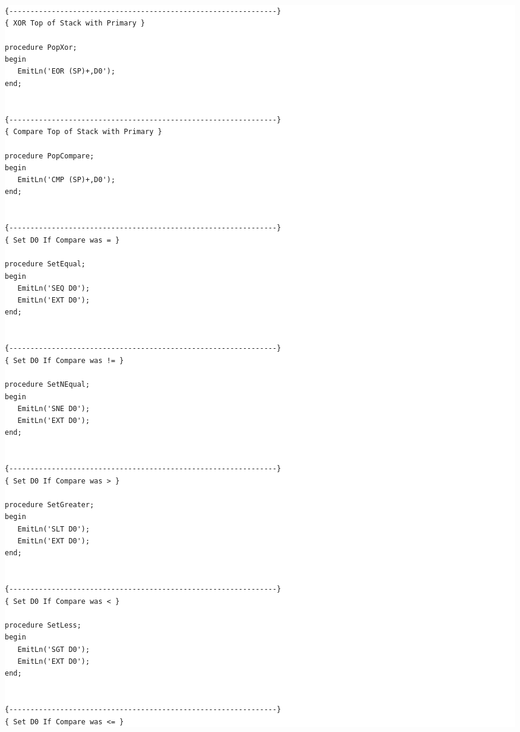    
    {---------------------------------------------------------------}
    { XOR Top of Stack with Primary }
    
    procedure PopXor;
    begin
       EmitLn('EOR (SP)+,D0');
    end;
    
    
    {---------------------------------------------------------------}
    { Compare Top of Stack with Primary }
    
    procedure PopCompare;
    begin
       EmitLn('CMP (SP)+,D0');
    end;
    
    
    {---------------------------------------------------------------}
    { Set D0 If Compare was = }
    
    procedure SetEqual;
    begin
       EmitLn('SEQ D0');
       EmitLn('EXT D0');
    end;
    
    
    {---------------------------------------------------------------}
    { Set D0 If Compare was != }
    
    procedure SetNEqual;
    begin
       EmitLn('SNE D0');
       EmitLn('EXT D0');
    end;
    
    
    {---------------------------------------------------------------}
    { Set D0 If Compare was > }
    
    procedure SetGreater;
    begin
       EmitLn('SLT D0');
       EmitLn('EXT D0');
    end;
    
    
    {---------------------------------------------------------------}
    { Set D0 If Compare was < }
    
    procedure SetLess;
    begin
       EmitLn('SGT D0');
       EmitLn('EXT D0');
    end;
    
    
    {---------------------------------------------------------------}
    { Set D0 If Compare was <= }
    